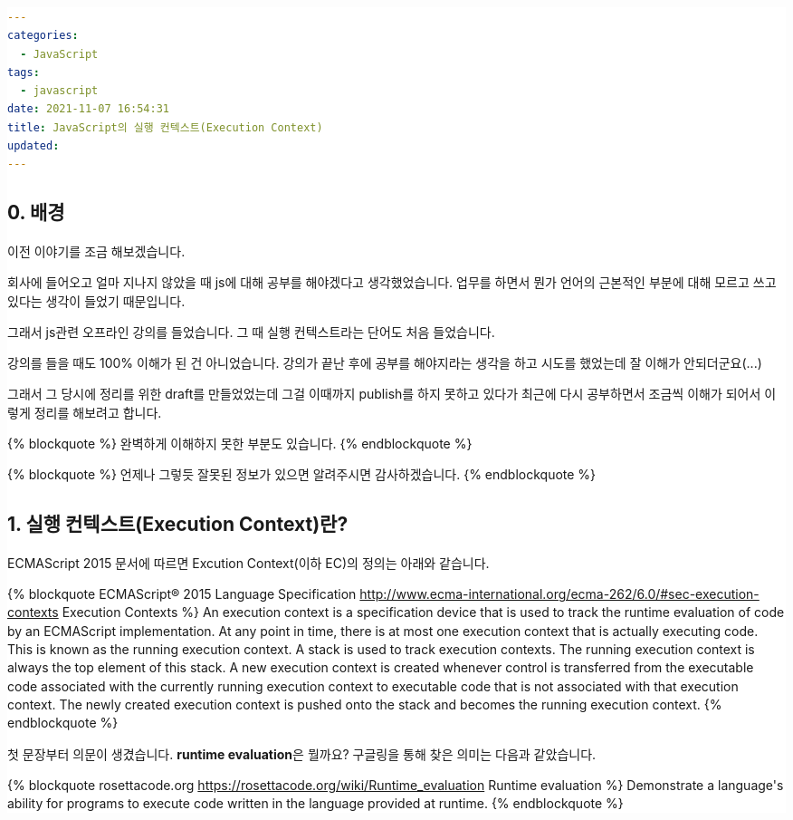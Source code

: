 ```yaml
---
categories:
  - JavaScript
tags:
  - javascript
date: 2021-11-07 16:54:31
title: JavaScript의 실행 컨텍스트(Execution Context)
updated:
---
```


## 0. 배경

이전 이야기를 조금 해보겠습니다.

회사에 들어오고 얼마 지나지 않았을 때 js에 대해 공부를 해야겠다고 생각했었습니다.
업무를 하면서 뭔가 언어의 근본적인 부분에 대해 모르고 쓰고 있다는 생각이 들었기 때문입니다.

그래서 js관련 오프라인 강의를 들었습니다. 그 때 실행 컨텍스트라는 단어도 처음 들었습니다.

강의를 들을 때도 100% 이해가 된 건 아니었습니다. 강의가 끝난 후에 공부를 해야지라는 생각을 하고 시도를 했었는데 잘 이해가 안되더군요(...)

그래서 그 당시에 정리를 위한 draft를 만들었었는데 그걸 이때까지 publish를 하지 못하고 있다가 최근에 다시 공부하면서 조금씩 이해가 되어서 이렇게 정리를 해보려고 합니다.

{% blockquote %}
    완벽하게 이해하지 못한 부분도 있습니다.
{% endblockquote %}

{% blockquote %}
    언제나 그렇듯 잘못된 정보가 있으면 알려주시면 감사하겠습니다.
{% endblockquote %}

## 1. 실행 컨텍스트(Execution Context)란?

ECMAScript 2015 문서에 따르면 Excution Context(이하 EC)의 정의는 아래와 같습니다.

{% blockquote ECMAScript® 2015 Language Specification http://www.ecma-international.org/ecma-262/6.0/#sec-execution-contexts Execution Contexts %}
    An execution context is a specification device that is used to track the runtime evaluation of code by an ECMAScript implementation. At any point in time, there is at most one execution context that is actually executing code. This is known as the running execution context. A stack is used to track execution contexts. The running execution context is always the top element of this stack. A new execution context is created whenever control is transferred from the executable code associated with the currently running execution context to executable code that is not associated with that execution context. The newly created execution context is pushed onto the stack and becomes the running execution context.
{% endblockquote %}

첫 문장부터 의문이 생겼습니다. **runtime evaluation**은 뭘까요? 구글링을 통해 찾은 의미는 다음과 같았습니다.

{% blockquote rosettacode.org https://rosettacode.org/wiki/Runtime_evaluation Runtime evaluation %}
    Demonstrate a language's ability for programs to execute code written in the language provided at runtime.
{% endblockquote %}
